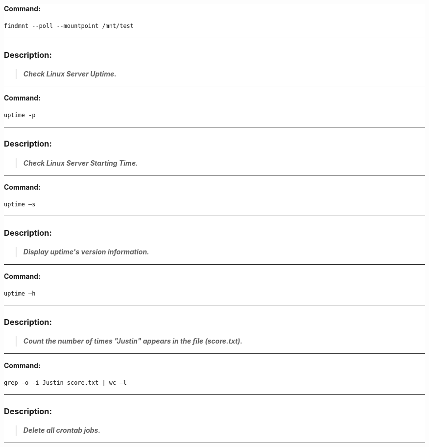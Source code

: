 <strong>Command: </strong>

```linux
findmnt --poll --mountpoint /mnt/test
```
----------------------------------------


### **Description:**
> ***Check Linux Server Uptime.***
---------------------------------------

<strong>Command: </strong>

```linux
uptime -p
```
----------------------------------------

### **Description:**
> ***Check Linux Server Starting Time.***
---------------------------------------

<strong>Command: </strong>

```linux
uptime –s
```
----------------------------------------


### **Description:**
> ***Display uptime's version information.***
---------------------------------------

<strong>Command: </strong>

```linux
uptime –h
```
----------------------------------------

### **Description:**
> ***Count the number of times "Justin" appears in the file (score.txt).***
---------------------------------------

<strong>Command: </strong>

```linux
grep -o -i Justin score.txt | wc –l
```
----------------------------------------


### **Description:**
> ***Delete all crontab jobs.***
---------------------------------------
